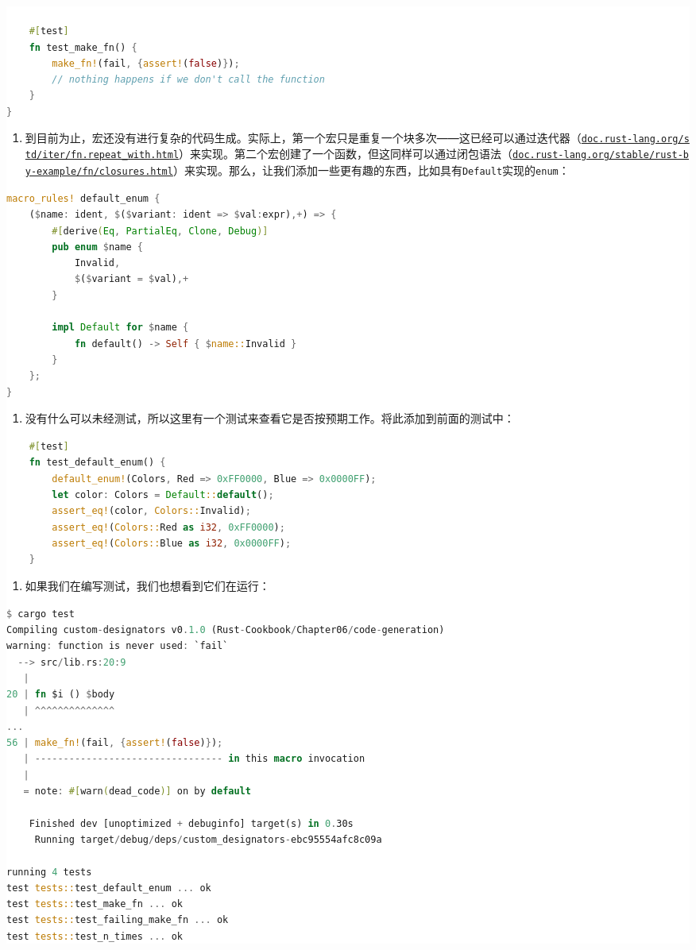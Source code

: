```rs

    #[test]
    fn test_make_fn() {
        make_fn!(fail, {assert!(false)});
        // nothing happens if we don't call the function
    }
}
```

1.  到目前为止，宏还没有进行复杂的代码生成。实际上，第一个宏只是重复一个块多次——这已经可以通过迭代器（[`doc.rust-lang.org/std/iter/fn.repeat_with.html`](https://doc.rust-lang.org/std/iter/fn.repeat_with.html)）来实现。第二个宏创建了一个函数，但这同样可以通过闭包语法（[`doc.rust-lang.org/stable/rust-by-example/fn/closures.html`](https://doc.rust-lang.org/stable/rust-by-example/fn/closures.html)）来实现。那么，让我们添加一些更有趣的东西，比如具有`Default`实现的`enum`：

```rs
macro_rules! default_enum {
    ($name: ident, $($variant: ident => $val:expr),+) => {
        #[derive(Eq, PartialEq, Clone, Debug)]
        pub enum $name {
            Invalid,
            $($variant = $val),+
        }

        impl Default for $name {
            fn default() -> Self { $name::Invalid }
        }
    };
}
```

1.  没有什么可以未经测试，所以这里有一个测试来查看它是否按预期工作。将此添加到前面的测试中：

```rs
    #[test]
    fn test_default_enum() {
        default_enum!(Colors, Red => 0xFF0000, Blue => 0x0000FF);
        let color: Colors = Default::default();
        assert_eq!(color, Colors::Invalid);
        assert_eq!(Colors::Red as i32, 0xFF0000);
        assert_eq!(Colors::Blue as i32, 0x0000FF);     
    }
```

1.  如果我们在编写测试，我们也想看到它们在运行：

```rs
$ cargo test
Compiling custom-designators v0.1.0 (Rust-Cookbook/Chapter06/code-generation)
warning: function is never used: `fail`
  --> src/lib.rs:20:9
   |
20 | fn $i () $body
   | ^^^^^^^^^^^^^^
...
56 | make_fn!(fail, {assert!(false)});
   | --------------------------------- in this macro invocation
   |
   = note: #[warn(dead_code)] on by default

    Finished dev [unoptimized + debuginfo] target(s) in 0.30s
     Running target/debug/deps/custom_designators-ebc95554afc8c09a

running 4 tests
test tests::test_default_enum ... ok
test tests::test_make_fn ... ok
test tests::test_failing_make_fn ... ok
test tests::test_n_times ... ok
```